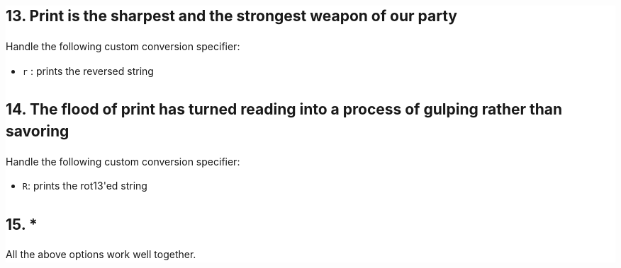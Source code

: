 ## 13. Print is the sharpest and the strongest weapon of our party
Handle the following custom conversion specifier:

* `r` : prints the reversed string

## 14. The flood of print has turned reading into a process of gulping rather than savoring
Handle the following custom conversion specifier:

* `R`: prints the rot13'ed string

## 15. *

All the above options work well together.
